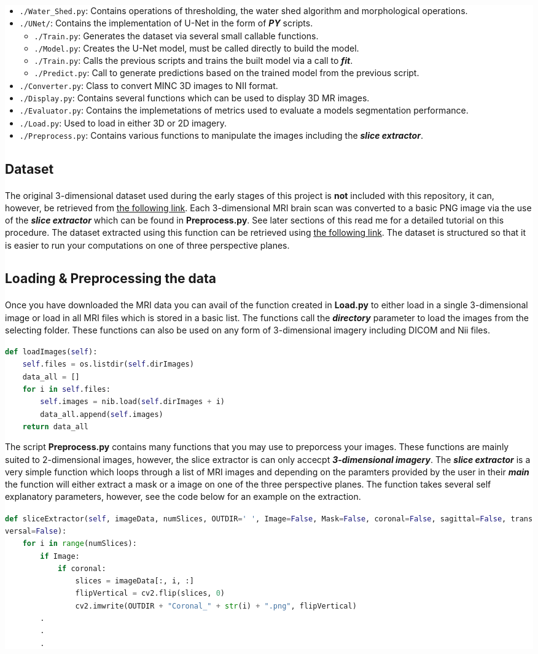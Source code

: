   * ```./Water_Shed.py```: Contains operations of thresholding, the water shed algorithm and morphological operations.
* ```./UNet/```: Contains the implementation of U-Net in the form of **_PY_** scripts.
  * ```./Train.py```: Generates the dataset via several small callable functions.
  * ```./Model.py```: Creates the U-Net model, must be called directly to build the model.
  * ```./Train.py```: Calls the previous scripts and trains the built model via a call to **_fit_**.
  * ```./Predict.py```: Call to generate predictions based on the trained model from the previous script.
* ```./Converter.py```: Class to convert MINC 3D images to NII format.
* ```./Display.py```: Contains several functions which can be used to display 3D MR images.
* ```./Evaluator.py```: Contains the implemetations of metrics used to evaluate a models segmentation performance.
* ```./Load.py```: Used to load in either 3D or 2D imagery.
* ```./Preprocess.py```: Contains various functions to manipulate the images including the **_slice extractor_**.

## Dataset
The original 3-dimensional dataset used during the early stages of this project is **not** included with this repository, it can, however, be retrieved from [the following link](http://nist.mni.mcgill.ca/?page_id=672). Each 3-dimensional MRI brain scan was converted to a basic PNG image via the use of the **_slice extractor_** which can be found in **Preprocess.py**. See later sections of this read me for a detailed tutorial on this procedure. The dataset extracted using this function can be retrieved using [the following link](https://drive.google.com/drive/folders/1vG4Md-Orx3mkFFxunLLENBDPWciCIay-?usp=sharing). The dataset is structured so that it is easier to run your computations on one of three perspective planes. 

## Loading & Preprocessing the data
Once you have downloaded the MRI data you can avail of the function created in **Load.py** to either load in a single 3-dimensional image or load in all MRI files which is stored in a basic list. The functions call the **_directory_** parameter to load the images from the selecting folder. These functions can also be used on any form of 3-dimensional imagery including DICOM and Nii files.

```python
def loadImages(self):
    self.files = os.listdir(self.dirImages)
    data_all = []
    for i in self.files:
        self.images = nib.load(self.dirImages + i)
        data_all.append(self.images)
    return data_all
```

The script **Preprocess.py** contains many functions that you may use to preporcess your images. These functions are mainly suited to 2-dimensional images, however, the slice extractor is can only accecpt **_3-dimensional imagery_**. The **_slice extractor_** is a very simple function which loops through a list of MRI images and depending on the paramters provided by the user in their **_main_** the function will either extract a mask or a image on one of the three perspective planes. The function takes several self explanatory parameters, however, see the code below for an example on the extraction. 

```python
def sliceExtractor(self, imageData, numSlices, OUTDIR=' ', Image=False, Mask=False, coronal=False, sagittal=False, transversal=False):
    for i in range(numSlices):
        if Image:
            if coronal:
                slices = imageData[:, i, :]
                flipVertical = cv2.flip(slices, 0)
                cv2.imwrite(OUTDIR + "Coronal_" + str(i) + ".png", flipVertical)        
        .
        .
        .
```
